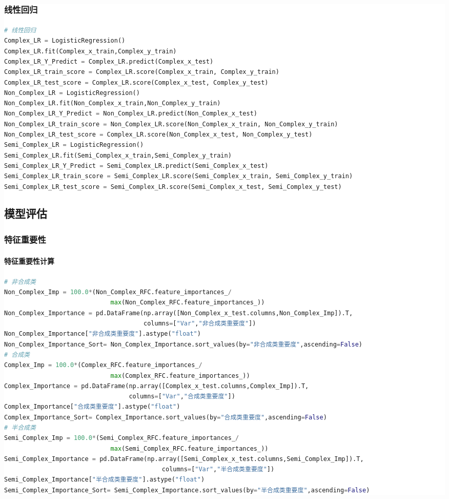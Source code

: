 ```python
```

### 线性回归


```python
# 线性回归
Complex_LR = LogisticRegression()
Complex_LR.fit(Complex_x_train,Complex_y_train)
Complex_LR_Y_Predict = Complex_LR.predict(Complex_x_test)
Complex_LR_train_score = Complex_LR.score(Complex_x_train, Complex_y_train)
Complex_LR_test_score = Complex_LR.score(Complex_x_test, Complex_y_test)
Non_Complex_LR = LogisticRegression()
Non_Complex_LR.fit(Non_Complex_x_train,Non_Complex_y_train)
Non_Complex_LR_Y_Predict = Non_Complex_LR.predict(Non_Complex_x_test)
Non_Complex_LR_train_score = Non_Complex_LR.score(Non_Complex_x_train, Non_Complex_y_train)
Non_Complex_LR_test_score = Complex_LR.score(Non_Complex_x_test, Non_Complex_y_test)
Semi_Complex_LR = LogisticRegression()
Semi_Complex_LR.fit(Semi_Complex_x_train,Semi_Complex_y_train)
Semi_Complex_LR_Y_Predict = Semi_Complex_LR.predict(Semi_Complex_x_test)
Semi_Complex_LR_train_score = Semi_Complex_LR.score(Semi_Complex_x_train, Semi_Complex_y_train)
Semi_Complex_LR_test_score = Semi_Complex_LR.score(Semi_Complex_x_test, Semi_Complex_y_test)
```

## 模型评估

### 特征重要性

#### 特征重要性计算


```python
# 非合成类
Non_Complex_Imp = 100.0*(Non_Complex_RFC.feature_importances_/
                             max(Non_Complex_RFC.feature_importances_))
Non_Complex_Importance = pd.DataFrame(np.array([Non_Complex_x_test.columns,Non_Complex_Imp]).T,
                                      columns=["Var","非合成类重要度"])
Non_Complex_Importance["非合成类重要度"].astype("float")
Non_Complex_Importance_Sort= Non_Complex_Importance.sort_values(by="非合成类重要度",ascending=False)
# 合成类
Complex_Imp = 100.0*(Complex_RFC.feature_importances_/
                             max(Complex_RFC.feature_importances_))
Complex_Importance = pd.DataFrame(np.array([Complex_x_test.columns,Complex_Imp]).T,
                                  columns=["Var","合成类重要度"])
Complex_Importance["合成类重要度"].astype("float")
Complex_Importance_Sort= Complex_Importance.sort_values(by="合成类重要度",ascending=False)
# 半合成类
Semi_Complex_Imp = 100.0*(Semi_Complex_RFC.feature_importances_/
                             max(Semi_Complex_RFC.feature_importances_))
Semi_Complex_Importance = pd.DataFrame(np.array([Semi_Complex_x_test.columns,Semi_Complex_Imp]).T,
                                           columns=["Var","半合成类重要度"])
Semi_Complex_Importance["半合成类重要度"].astype("float")
Semi_Complex_Importance_Sort= Semi_Complex_Importance.sort_values(by="半合成类重要度",ascending=False)
```
